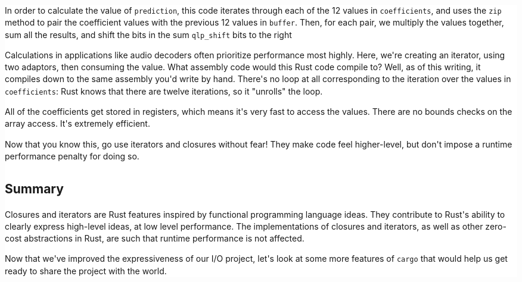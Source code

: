 In order to calculate the value of `prediction`, this code iterates through
each of the 12 values in `coefficients`, and uses the `zip` method to pair the
coefficient values with the previous 12 values in `buffer`. Then, for each
pair, we multiply the values together, sum all the results, and shift the bits
in the sum `qlp_shift` bits to the right

Calculations in applications like audio decoders often prioritize performance
most highly. Here, we're creating an iterator, using two adaptors, then
consuming the value. What assembly code would this Rust code compile to? Well,
as of this writing, it compiles down to the same assembly you'd write by hand.
There's no loop at all corresponding to the iteration over the values in
`coefficients`: Rust knows that there are twelve iterations, so it "unrolls"
the loop.



All of the coefficients get stored in registers, which means it's very fast to
access the values. There are no bounds checks on the array access. It's
extremely efficient.

Now that you know this, go use iterators and closures without fear! They make
code feel higher-level, but don't impose a runtime performance penalty for
doing so.

## Summary

Closures and iterators are Rust features inspired by functional programming
language ideas. They contribute to Rust's ability to clearly express high-level
ideas, at low level performance. The implementations of closures and iterators,
as well as other zero-cost abstractions in Rust, are such that runtime
performance is not affected.



Now that we've improved the expressiveness of our I/O project, let's look at
some more features of `cargo` that would help us get ready to share the project
with the world.
